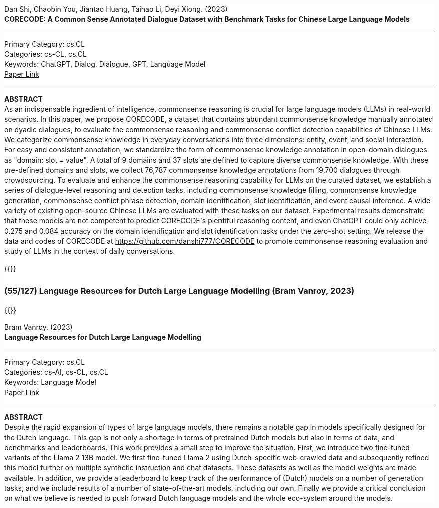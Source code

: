 Dan Shi, Chaobin You, Jiantao Huang, Taihao Li, Deyi Xiong. (2023)  
**CORECODE: A Common Sense Annotated Dialogue Dataset with Benchmark Tasks for Chinese Large Language Models**  

---
Primary Category: cs.CL  
Categories: cs-CL, cs.CL  
Keywords: ChatGPT, Dialog, Dialogue, GPT, Language Model  
[Paper Link](http://arxiv.org/abs/2312.12853v1)  

---


**ABSTRACT**  
As an indispensable ingredient of intelligence, commonsense reasoning is crucial for large language models (LLMs) in real-world scenarios. In this paper, we propose CORECODE, a dataset that contains abundant commonsense knowledge manually annotated on dyadic dialogues, to evaluate the commonsense reasoning and commonsense conflict detection capabilities of Chinese LLMs. We categorize commonsense knowledge in everyday conversations into three dimensions: entity, event, and social interaction. For easy and consistent annotation, we standardize the form of commonsense knowledge annotation in open-domain dialogues as "domain: slot = value". A total of 9 domains and 37 slots are defined to capture diverse commonsense knowledge. With these pre-defined domains and slots, we collect 76,787 commonsense knowledge annotations from 19,700 dialogues through crowdsourcing. To evaluate and enhance the commonsense reasoning capability for LLMs on the curated dataset, we establish a series of dialogue-level reasoning and detection tasks, including commonsense knowledge filling, commonsense knowledge generation, commonsense conflict phrase detection, domain identification, slot identification, and event causal inference. A wide variety of existing open-source Chinese LLMs are evaluated with these tasks on our dataset. Experimental results demonstrate that these models are not competent to predict CORECODE's plentiful reasoning content, and even ChatGPT could only achieve 0.275 and 0.084 accuracy on the domain identification and slot identification tasks under the zero-shot setting. We release the data and codes of CORECODE at https://github.com/danshi777/CORECODE to promote commonsense reasoning evaluation and study of LLMs in the context of daily conversations.

{{</citation>}}


### (55/127) Language Resources for Dutch Large Language Modelling (Bram Vanroy, 2023)

{{<citation>}}

Bram Vanroy. (2023)  
**Language Resources for Dutch Large Language Modelling**  

---
Primary Category: cs.CL  
Categories: cs-AI, cs-CL, cs.CL  
Keywords: Language Model  
[Paper Link](http://arxiv.org/abs/2312.12852v1)  

---


**ABSTRACT**  
Despite the rapid expansion of types of large language models, there remains a notable gap in models specifically designed for the Dutch language. This gap is not only a shortage in terms of pretrained Dutch models but also in terms of data, and benchmarks and leaderboards. This work provides a small step to improve the situation. First, we introduce two fine-tuned variants of the Llama 2 13B model. We first fine-tuned Llama 2 using Dutch-specific web-crawled data and subsequently refined this model further on multiple synthetic instruction and chat datasets. These datasets as well as the model weights are made available. In addition, we provide a leaderboard to keep track of the performance of (Dutch) models on a number of generation tasks, and we include results of a number of state-of-the-art models, including our own. Finally we provide a critical conclusion on what we believe is needed to push forward Dutch language models and the whole eco-system around the models.
